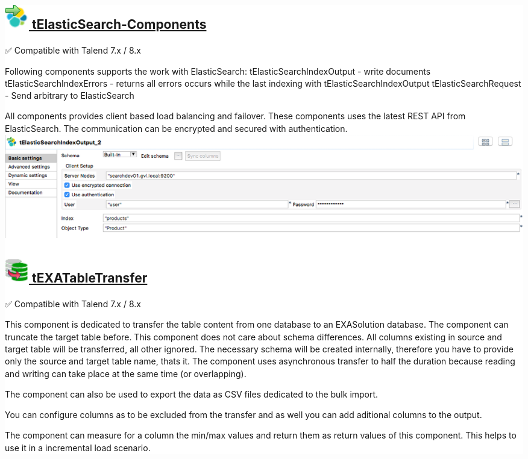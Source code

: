 ## <a href='./components/tElasticSearch-Components/readme.md'><img src='./components/tElasticSearch-Components/logo.jpg' width='40' height='40'> tElasticSearch-Components</a>
 :white_check_mark: Compatible with Talend 7.x / 8.x 

Following components supports the work with ElasticSearch:
tElasticSearchIndexOutput - write documents
tElasticSearchIndexErrors - returns all errors occurs while the last indexing with tElasticSearchIndexOutput
tElasticSearchRequest - Send arbitrary to ElasticSearch

All components provides client based load balancing and failover.
These components uses the latest REST API from ElasticSearch.
The communication can be encrypted and secured with authentication.
<img src='./components/tElasticSearch-Components/sample.jpg'>

## <a href='./components/tEXATableTransfer/readme.md'><img src='./components/tEXATableTransfer/logo.jpg' width='40' height='40'> tEXATableTransfer</a>
 :white_check_mark: Compatible with Talend 7.x / 8.x 

This component is dedicated to transfer the table content from one database to an EXASolution database.
The component can truncate the target table before.
This component does not care about schema differences. 
All columns existing in source and target table will be transferred, all other ignored. The necessary schema will be created internally, therefore you have to provide only the source and target table name, thats it.
The component uses asynchronous transfer to half the duration because reading and writing can take place at the same time (or overlapping).

The component can also be used to export the data as CSV files dedicated to the bulk import.

You can configure columns as to be excluded from the transfer and as well
you can add aditional columns to the output.

The component can measure for a column the min/max values and return them as return values of this component. This helps to use it in a incremental load scenario.
